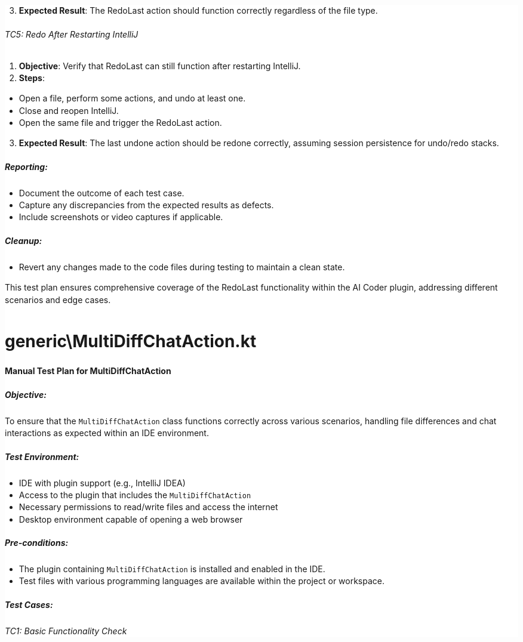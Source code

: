 3. **Expected Result**: The RedoLast action should function correctly regardless of the file type.

###### TC5: Redo After Restarting IntelliJ

1. **Objective**: Verify that RedoLast can still function after restarting IntelliJ.
2. **Steps**:

- Open a file, perform some actions, and undo at least one.
- Close and reopen IntelliJ.
- Open the same file and trigger the RedoLast action.

3. **Expected Result**: The last undone action should be redone correctly, assuming session persistence for undo/redo
   stacks.

##### Reporting:

- Document the outcome of each test case.
- Capture any discrepancies from the expected results as defects.
- Include screenshots or video captures if applicable.

##### Cleanup:

- Revert any changes made to the code files during testing to maintain a clean state.

This test plan ensures comprehensive coverage of the RedoLast functionality within the AI Coder plugin, addressing
different scenarios and edge cases.

# generic\MultiDiffChatAction.kt

#### Manual Test Plan for MultiDiffChatAction

##### Objective:

To ensure that the `MultiDiffChatAction` class functions correctly across various scenarios, handling file differences
and chat interactions as expected within
an IDE environment.

##### Test Environment:

- IDE with plugin support (e.g., IntelliJ IDEA)
- Access to the plugin that includes the `MultiDiffChatAction`
- Necessary permissions to read/write files and access the internet
- Desktop environment capable of opening a web browser

##### Pre-conditions:

- The plugin containing `MultiDiffChatAction` is installed and enabled in the IDE.
- Test files with various programming languages are available within the project or workspace.

##### Test Cases:

###### TC1: Basic Functionality Check
